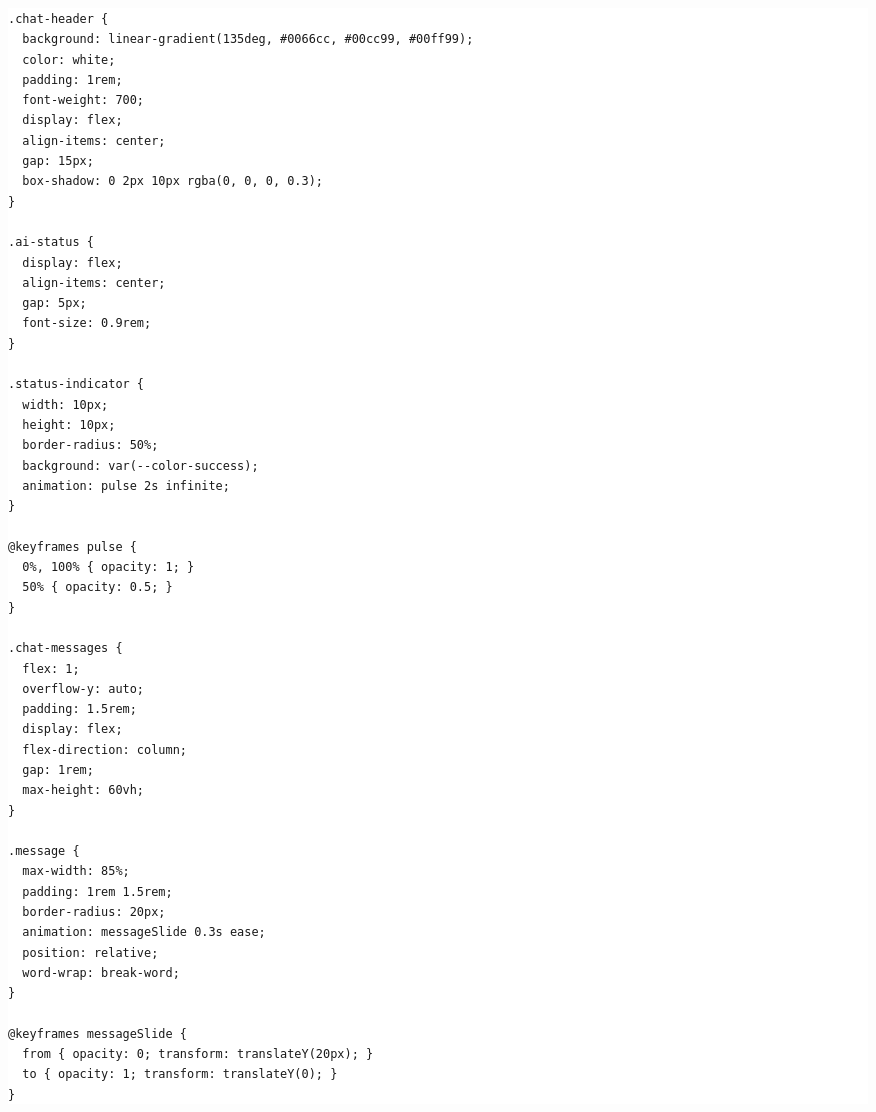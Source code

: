     .chat-header {
      background: linear-gradient(135deg, #0066cc, #00cc99, #00ff99);
      color: white;
      padding: 1rem;
      font-weight: 700;
      display: flex;
      align-items: center;
      gap: 15px;
      box-shadow: 0 2px 10px rgba(0, 0, 0, 0.3);
    }

    .ai-status {
      display: flex;
      align-items: center;
      gap: 5px;
      font-size: 0.9rem;
    }

    .status-indicator {
      width: 10px;
      height: 10px;
      border-radius: 50%;
      background: var(--color-success);
      animation: pulse 2s infinite;
    }

    @keyframes pulse {
      0%, 100% { opacity: 1; }
      50% { opacity: 0.5; }
    }
    
    .chat-messages {
      flex: 1;
      overflow-y: auto;
      padding: 1.5rem;
      display: flex;
      flex-direction: column;
      gap: 1rem;
      max-height: 60vh;
    }
    
    .message {
      max-width: 85%;
      padding: 1rem 1.5rem;
      border-radius: 20px;
      animation: messageSlide 0.3s ease;
      position: relative;
      word-wrap: break-word;
    }
    
    @keyframes messageSlide {
      from { opacity: 0; transform: translateY(20px); }
      to { opacity: 1; transform: translateY(0); }
    }
    